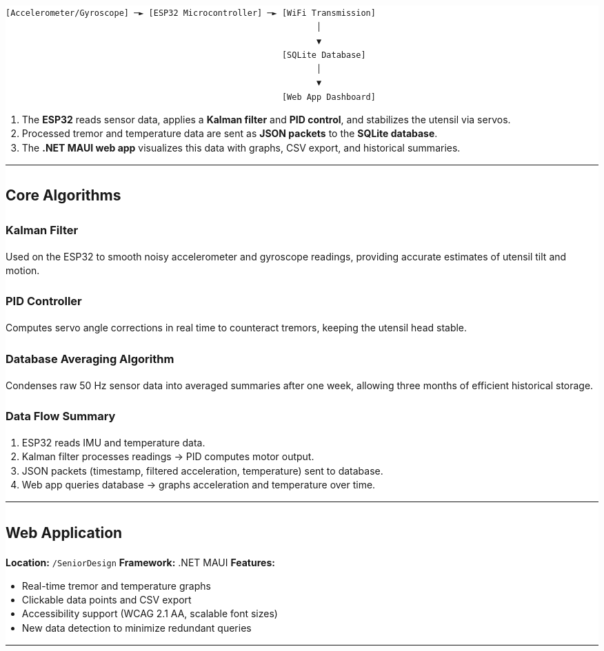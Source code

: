 ```
[Accelerometer/Gyroscope] ─► [ESP32 Microcontroller] ─► [WiFi Transmission]
                                                               │
                                                               ▼
                                                        [SQLite Database]
                                                               │
                                                               ▼
                                                        [Web App Dashboard]
```

1. The **ESP32** reads sensor data, applies a **Kalman filter** and **PID control**, and stabilizes the utensil via servos.
2. Processed tremor and temperature data are sent as **JSON packets** to the **SQLite database**.
3. The **.NET MAUI web app** visualizes this data with graphs, CSV export, and historical summaries.

---

##  Core Algorithms

###  Kalman Filter

Used on the ESP32 to smooth noisy accelerometer and gyroscope readings, providing accurate estimates of utensil tilt and motion.

###  PID Controller

Computes servo angle corrections in real time to counteract tremors, keeping the utensil head stable.

###  Database Averaging Algorithm

Condenses raw 50 Hz sensor data into averaged summaries after one week, allowing three months of efficient historical storage.

###  Data Flow Summary

1. ESP32 reads IMU and temperature data.
2. Kalman filter processes readings → PID computes motor output.
3. JSON packets (timestamp, filtered acceleration, temperature) sent to database.
4. Web app queries database → graphs acceleration and temperature over time.

---

##  Web Application

**Location:** `/SeniorDesign`
**Framework:** .NET MAUI
**Features:**

* Real-time tremor and temperature graphs
* Clickable data points and CSV export
* Accessibility support (WCAG 2.1 AA, scalable font sizes)
* New data detection to minimize redundant queries

---